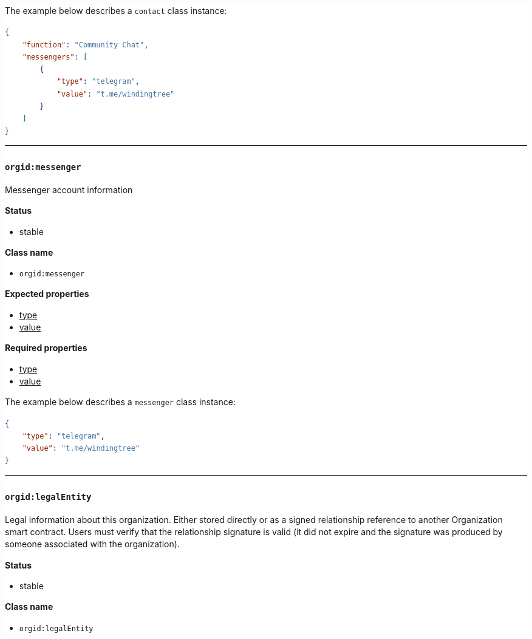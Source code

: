 
The example below describes a `contact` class instance:

```json
{
    "function": "Community Chat",
    "messengers": [
        {
            "type": "telegram",
            "value": "t.me/windingtree"
        }
    ]    
}
```

---
### `orgid:messenger`

Messenger account information

**Status**
- stable

**Class name**
- `orgid:messenger`

**Expected properties**
- [type](#messengertype)
- [value](#messengervalue)

**Required properties**
- [type](#messengertype)
- [value](#messengervalue)

The example below describes a `messenger` class instance:

```json
{
    "type": "telegram",
    "value": "t.me/windingtree"
}
```

---
### `orgid:legalEntity`

Legal information about this organization. Either stored directly 
or as a signed relationship reference to another Organization 
smart contract. Users must verify that the relationship signature 
is valid (it did not expire and the signature was produced by someone
associated with the organization).

**Status**
- stable

**Class name**  
- `orgid:legalEntity`
